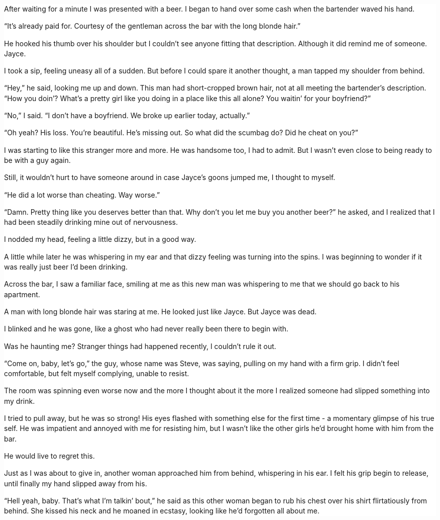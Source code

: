 After waiting for a minute I was presented with a beer.  I began to hand over some cash when the bartender waved his hand.  

“It’s already paid for.  Courtesy of the gentleman across the bar with the long blonde hair.”

He hooked his thumb over his shoulder but I couldn’t see anyone fitting that description.  Although it did remind me of someone.  Jayce.  

I took a sip, feeling uneasy all of a sudden.  But before I could spare it another thought, a man tapped my shoulder from behind.  

“Hey,” he said, looking me up and down.  This man had short-cropped brown hair, not at all meeting the bartender’s description.  “How you doin’?  What’s a pretty girl like you doing in a place like this all alone?  You waitin’ for your boyfriend?”

“No,” I said.  “I don’t have a boyfriend.  We broke up earlier today, actually.”

“Oh yeah?  His loss.  You’re beautiful.  He’s missing out.  So what did the scumbag do?  Did he cheat on you?”

I was starting to like this stranger more and more.  He was handsome too, I had to admit.  But I wasn’t even close to being ready to be with a guy again.  

Still, it wouldn’t hurt to have someone around in case Jayce’s goons jumped me, I thought to myself.  

“He did a lot worse than cheating.  Way worse.”

“Damn.  Pretty thing like you deserves better than that.  Why don’t you let me buy you another beer?” he asked, and I realized that I had been steadily drinking mine out of nervousness.  

I nodded my head, feeling a little dizzy, but in a good way.  

A little while later he was whispering in my ear and that dizzy feeling was turning into the spins.  I was beginning to wonder if it was really just beer I’d been drinking.  

Across the bar, I saw a familiar face, smiling at me as this new man was whispering to me that we should go back to his apartment.  

A man with long blonde hair was staring at me.  He looked just like Jayce.  But Jayce was dead.  

I blinked and he was gone, like a ghost who had never really been there to begin with.  

Was he haunting me?  Stranger things had happened recently, I couldn’t rule it out.  

“Come on, baby, let’s go,” the guy, whose name was Steve, was saying, pulling on my hand with a firm grip.  I didn’t feel comfortable, but felt myself complying, unable to resist.  

The room was spinning even worse now and the more I thought about it the more I realized someone had slipped something into my drink.  

I tried to pull away, but he was so strong!  His eyes flashed with something else for the first time - a momentary glimpse of his true self.  He was impatient and annoyed with me for resisting him, but I wasn’t like the other girls he’d brought home with him from the bar.  

He would live to regret this. 

Just as I was about to give in, another woman approached him from behind, whispering in his ear.  I felt his grip begin to release, until finally my hand slipped away from his.  

“Hell yeah, baby.  That’s what I’m talkin’ bout,” he said as this other woman began to rub his chest over his shirt flirtatiously from behind.  She kissed his neck and he moaned in ecstasy, looking like he’d forgotten all about me.  
